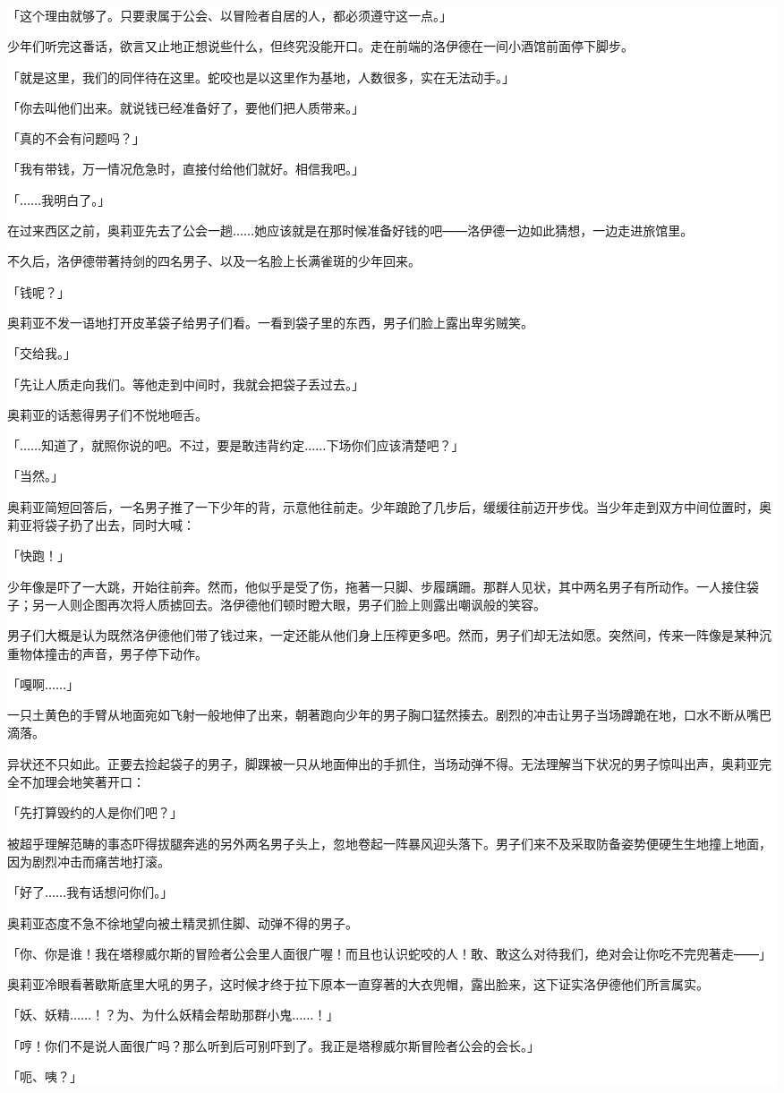 「这个理由就够了。只要隶属于公会、以冒险者自居的人，都必须遵守这一点。」

少年们听完这番话，欲言又止地正想说些什么，但终究没能开口。走在前端的洛伊德在一间小酒馆前面停下脚步。

「就是这里，我们的同伴待在这里。蛇咬也是以这里作为基地，人数很多，实在无法动手。」

「你去叫他们出来。就说钱已经准备好了，要他们把人质带来。」

「真的不会有问题吗？」

「我有带钱，万一情况危急时，直接付给他们就好。相信我吧。」

「……我明白了。」

在过来西区之前，奥莉亚先去了公会一趟……她应该就是在那时候准备好钱的吧——洛伊德一边如此猜想，一边走进旅馆里。

不久后，洛伊德带著持剑的四名男子、以及一名脸上长满雀斑的少年回来。

「钱呢？」

奥莉亚不发一语地打开皮革袋子给男子们看。一看到袋子里的东西，男子们脸上露出卑劣贼笑。

「交给我。」

「先让人质走向我们。等他走到中间时，我就会把袋子丢过去。」

奥莉亚的话惹得男子们不悦地咂舌。

「……知道了，就照你说的吧。不过，要是敢违背约定……下场你们应该清楚吧？」

「当然。」

奥莉亚简短回答后，一名男子推了一下少年的背，示意他往前走。少年踉跄了几步后，缓缓往前迈开步伐。当少年走到双方中间位置时，奥莉亚将袋子扔了出去，同时大喊：

「快跑！」

少年像是吓了一大跳，开始往前奔。然而，他似乎是受了伤，拖著一只脚、步履蹒跚。那群人见状，其中两名男子有所动作。一人接住袋子；另一人则企图再次将人质掳回去。洛伊德他们顿时瞪大眼，男子们脸上则露出嘲讽般的笑容。

男子们大概是认为既然洛伊德他们带了钱过来，一定还能从他们身上压榨更多吧。然而，男子们却无法如愿。突然间，传来一阵像是某种沉重物体撞击的声音，男子停下动作。

「嘎啊……」

一只土黄色的手臂从地面宛如飞射一般地伸了出来，朝著跑向少年的男子胸口猛然揍去。剧烈的冲击让男子当场蹲跪在地，口水不断从嘴巴滴落。

异状还不只如此。正要去捡起袋子的男子，脚踝被一只从地面伸出的手抓住，当场动弹不得。无法理解当下状况的男子惊叫出声，奥莉亚完全不加理会地笑著开口：

「先打算毁约的人是你们吧？」

被超乎理解范畴的事态吓得拔腿奔逃的另外两名男子头上，忽地卷起一阵暴风迎头落下。男子们来不及采取防备姿势便硬生生地撞上地面，因为剧烈冲击而痛苦地打滚。

「好了……我有话想问你们。」

奥莉亚态度不急不徐地望向被土精灵抓住脚、动弹不得的男子。

「你、你是谁！我在塔穆威尔斯的冒险者公会里人面很广喔！而且也认识蛇咬的人！敢、敢这么对待我们，绝对会让你吃不完兜著走——」

奥莉亚冷眼看著歇斯底里大吼的男子，这时候才终于拉下原本一直穿著的大衣兜帽，露出脸来，这下证实洛伊德他们所言属实。

「妖、妖精……！？为、为什么妖精会帮助那群小鬼……！」

「哼！你们不是说人面很广吗？那么听到后可别吓到了。我正是塔穆威尔斯冒险者公会的会长。」

「呃、咦？」
